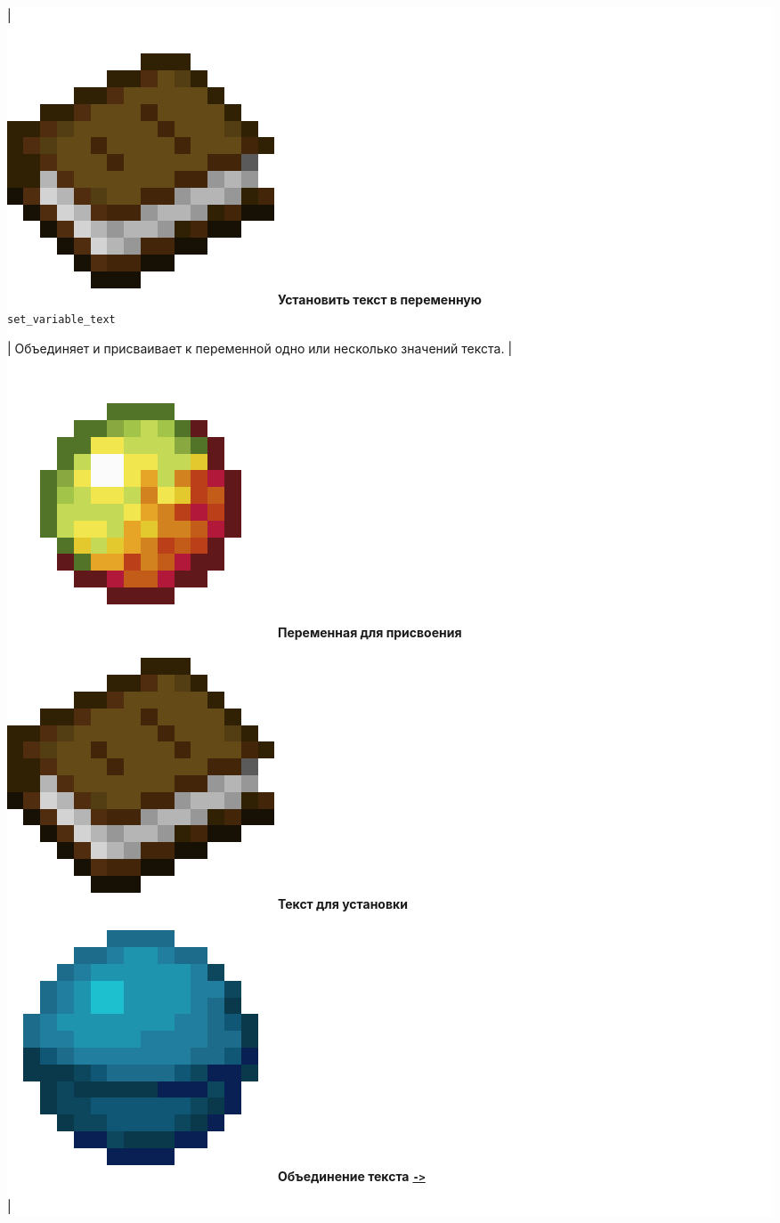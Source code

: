 | <p><img src="../../../.gitbook/assets/book.png" alt="" data-size="line"> <strong>Установить текст в переменную</strong><br><code>set_variable_text</code></p>                               | Объединяет и присваивает к переменной одно или несколько значений текста.                                                                                                                                                        | <p><a href="../arguments/variable/"><img src="../../../.gitbook/assets/magma_cream.png" alt="" data-size="line"></a> <strong>Переменная для присвоения</strong><br><a href="../arguments/text.md"><img src="../../../.gitbook/assets/book.png" alt="" data-size="line"></a> <strong>Текст для установки</strong><br><a href="../arguments/enum.md"><img src="../../../.gitbook/assets/heart_of_the_sea.png" alt="" data-size="line"></a> <strong>Объединение текста</strong> <a data-footnote-ref href="#user-content-fn-25"><strong><code>-></code></strong></a></p>                                                                                                                                                                                                                                                                                                                                                                                                                                                                                                                                                                                                                                                                                                                                                                                                                                                                                                                                                                                                                                                                                                                                                                                                                                                                                                                                                                                                                                                                                                                                                                                                                                                                                                                                                                                                                                                                                                                                                                                                                                                                                                                                                                                                      |